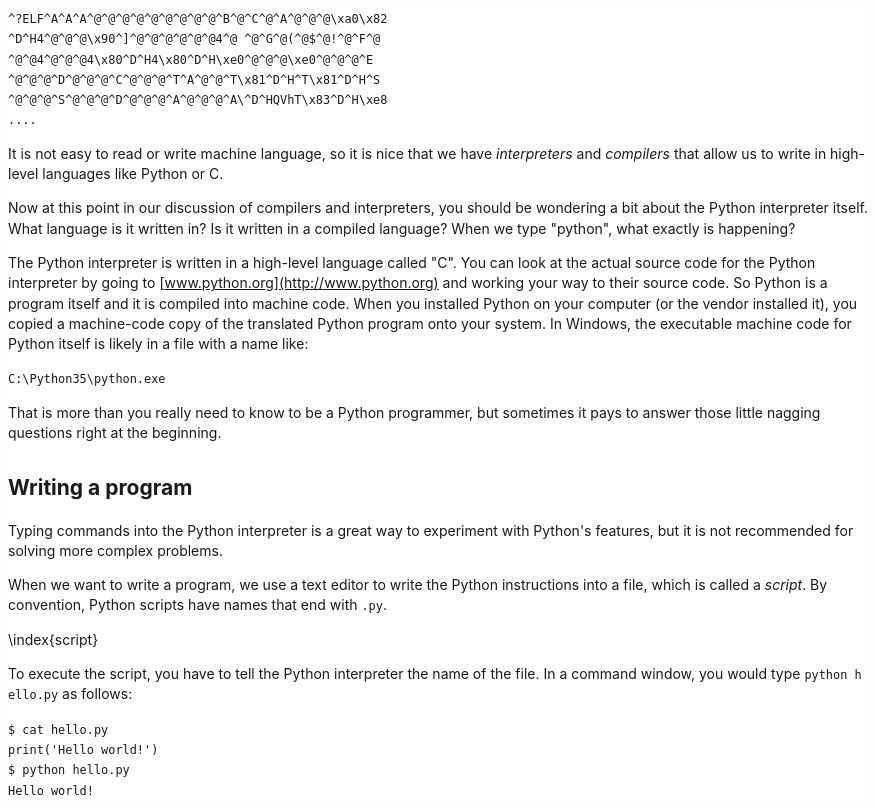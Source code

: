 ~~~~
^?ELF^A^A^A^@^@^@^@^@^@^@^@^@^B^@^C^@^A^@^@^@\xa0\x82
^D^H4^@^@^@\x90^]^@^@^@^@^@^@4^@ ^@^G^@(^@$^@!^@^F^@
^@^@4^@^@^@4\x80^D^H4\x80^D^H\xe0^@^@^@\xe0^@^@^@^E
^@^@^@^D^@^@^@^C^@^@^@^T^A^@^@^T\x81^D^H^T\x81^D^H^S
^@^@^@^S^@^@^@^D^@^@^@^A^@^@^@^A\^D^HQVhT\x83^D^H\xe8
....
~~~~

It is not easy to read or write machine language, so it is nice that we
have *interpreters* and *compilers* that
allow us to write in high-level languages like Python or C.

Now at this point in our discussion of compilers and interpreters, you
should be wondering a bit about the Python interpreter itself. What
language is it written in? Is it written in a compiled language? When we
type "python", what exactly is happening?

The Python interpreter is written in a high-level language called "C".
You can look at the actual source code for the Python interpreter by
going to [www.python.org](http://www.python.org) and working your way to their
source code. So Python is a program itself and it is compiled into
machine code. When you installed Python on your computer (or the vendor
installed it), you copied a machine-code copy of the translated Python
program onto your system. In Windows, the executable machine code for
Python itself is likely in a file with a name like:

~~~~
C:\Python35\python.exe
~~~~

That is more than you really need to know to be a Python programmer, but
sometimes it pays to answer those little nagging questions right at the
beginning.

Writing a program
-----------------

Typing commands into the Python interpreter is a great way to experiment
with Python's features, but it is not recommended for solving more
complex problems.

When we want to write a program, we use a text editor to write the
Python instructions into a file, which is called a
*script*. By convention, Python scripts have names that
end with `.py`.

\index{script}

To execute the script, you have to tell the Python interpreter the name
of the file. In a command window, you would type
`python hello.py` as follows:

~~~~ {.bash}
$ cat hello.py
print('Hello world!')
$ python hello.py
Hello world!
~~~~
